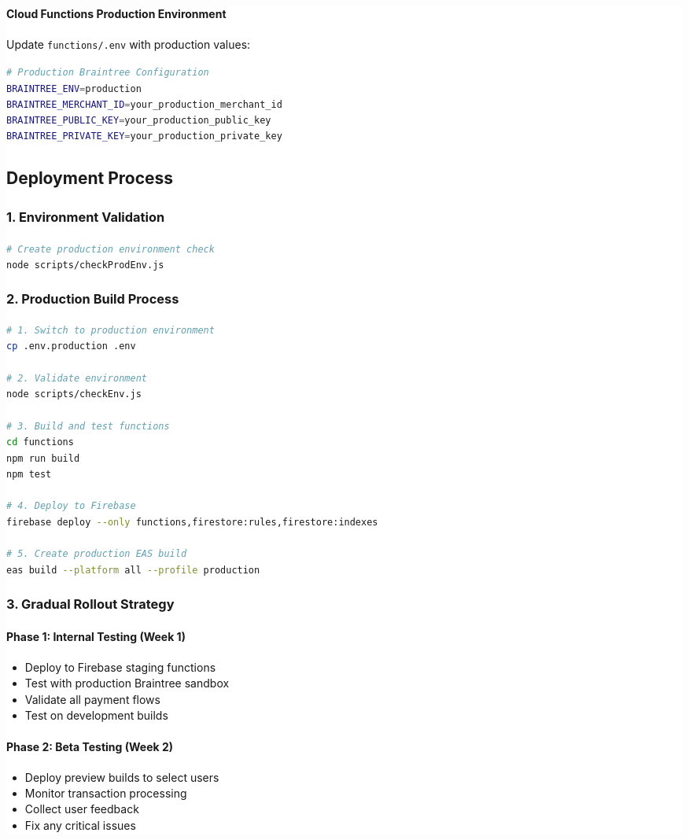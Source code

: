 #### Cloud Functions Production Environment
Update `functions/.env` with production values:
```bash
# Production Braintree Configuration
BRAINTREE_ENV=production
BRAINTREE_MERCHANT_ID=your_production_merchant_id
BRAINTREE_PUBLIC_KEY=your_production_public_key
BRAINTREE_PRIVATE_KEY=your_production_private_key
```

## Deployment Process

### 1. Environment Validation
```bash
# Create production environment check
node scripts/checkProdEnv.js
```

### 2. Production Build Process
```bash
# 1. Switch to production environment
cp .env.production .env

# 2. Validate environment
node scripts/checkEnv.js

# 3. Build and test functions
cd functions
npm run build
npm test

# 4. Deploy to Firebase
firebase deploy --only functions,firestore:rules,firestore:indexes

# 5. Create production EAS build
eas build --platform all --profile production
```

### 3. Gradual Rollout Strategy

#### Phase 1: Internal Testing (Week 1)
- Deploy to Firebase staging functions
- Test with production Braintree sandbox
- Validate all payment flows
- Test on development builds

#### Phase 2: Beta Testing (Week 2)  
- Deploy preview builds to select users
- Monitor transaction processing
- Collect user feedback
- Fix any critical issues
